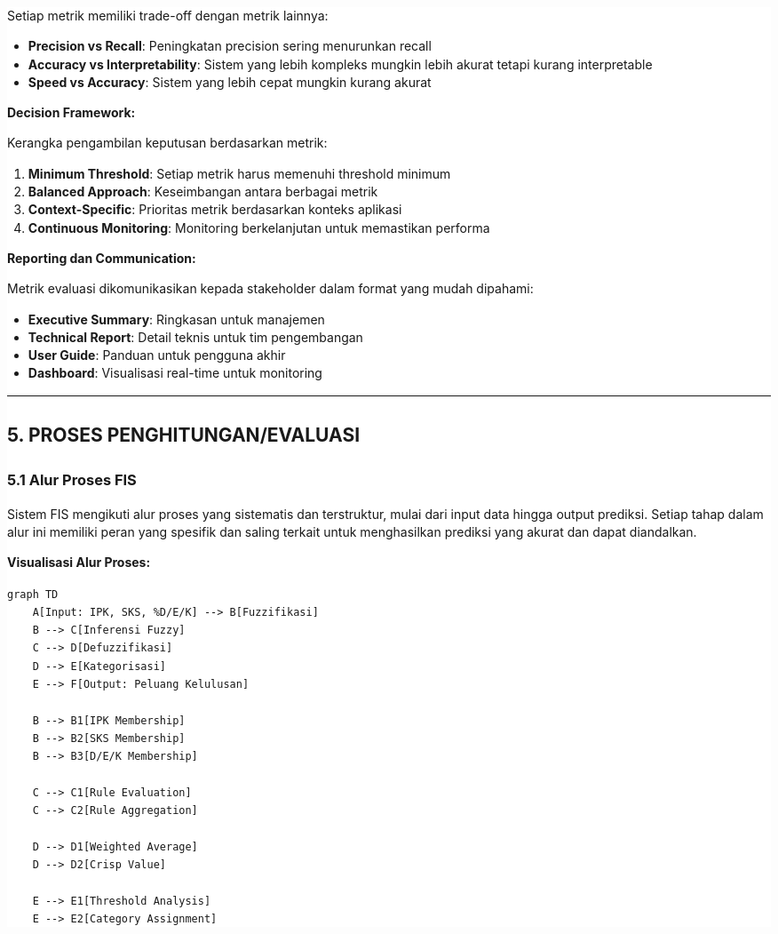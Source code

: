 Setiap metrik memiliki trade-off dengan metrik lainnya:
- **Precision vs Recall**: Peningkatan precision sering menurunkan recall
- **Accuracy vs Interpretability**: Sistem yang lebih kompleks mungkin lebih akurat tetapi kurang interpretable
- **Speed vs Accuracy**: Sistem yang lebih cepat mungkin kurang akurat

**Decision Framework:**

Kerangka pengambilan keputusan berdasarkan metrik:
1. **Minimum Threshold**: Setiap metrik harus memenuhi threshold minimum
2. **Balanced Approach**: Keseimbangan antara berbagai metrik
3. **Context-Specific**: Prioritas metrik berdasarkan konteks aplikasi
4. **Continuous Monitoring**: Monitoring berkelanjutan untuk memastikan performa

**Reporting dan Communication:**

Metrik evaluasi dikomunikasikan kepada stakeholder dalam format yang mudah dipahami:
- **Executive Summary**: Ringkasan untuk manajemen
- **Technical Report**: Detail teknis untuk tim pengembangan
- **User Guide**: Panduan untuk pengguna akhir
- **Dashboard**: Visualisasi real-time untuk monitoring 

---

## 5. PROSES PENGHITUNGAN/EVALUASI

### 5.1 Alur Proses FIS

Sistem FIS mengikuti alur proses yang sistematis dan terstruktur, mulai dari input data hingga output prediksi. Setiap tahap dalam alur ini memiliki peran yang spesifik dan saling terkait untuk menghasilkan prediksi yang akurat dan dapat diandalkan.

**Visualisasi Alur Proses:**

```mermaid
graph TD
    A[Input: IPK, SKS, %D/E/K] --> B[Fuzzifikasi]
    B --> C[Inferensi Fuzzy]
    C --> D[Defuzzifikasi]
    D --> E[Kategorisasi]
    E --> F[Output: Peluang Kelulusan]
    
    B --> B1[IPK Membership]
    B --> B2[SKS Membership]
    B --> B3[D/E/K Membership]
    
    C --> C1[Rule Evaluation]
    C --> C2[Rule Aggregation]
    
    D --> D1[Weighted Average]
    D --> D2[Crisp Value]
    
    E --> E1[Threshold Analysis]
    E --> E2[Category Assignment]
```
